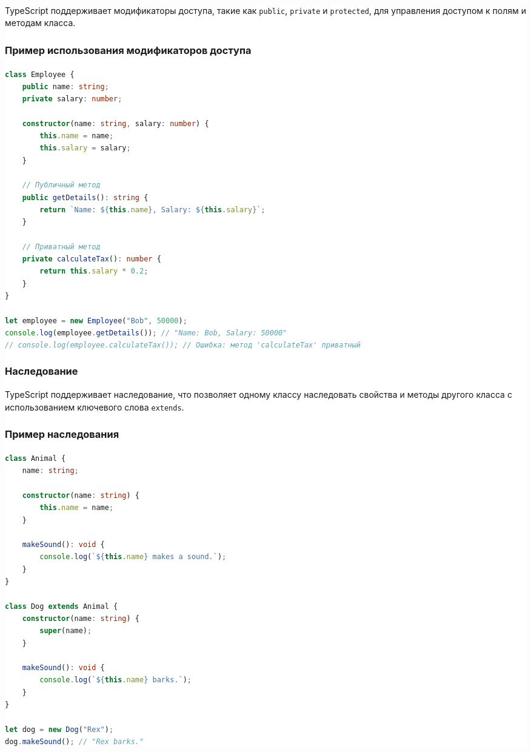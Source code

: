 TypeScript поддерживает модификаторы доступа, такие как `public`, `private` и `protected`, для управления доступом к полям и методам класса.

### Пример использования модификаторов доступа

```typescript
class Employee {
    public name: string;
    private salary: number;

    constructor(name: string, salary: number) {
        this.name = name;
        this.salary = salary;
    }

    // Публичный метод
    public getDetails(): string {
        return `Name: ${this.name}, Salary: ${this.salary}`;
    }

    // Приватный метод
    private calculateTax(): number {
        return this.salary * 0.2;
    }
}

let employee = new Employee("Bob", 50000);
console.log(employee.getDetails()); // "Name: Bob, Salary: 50000"
// console.log(employee.calculateTax()); // Ошибка: метод 'calculateTax' приватный
```

### Наследование

TypeScript поддерживает наследование, что позволяет одному классу наследовать свойства и методы другого класса с использованием ключевого слова `extends`.

### Пример наследования

```typescript
class Animal {
    name: string;

    constructor(name: string) {
        this.name = name;
    }

    makeSound(): void {
        console.log(`${this.name} makes a sound.`);
    }
}

class Dog extends Animal {
    constructor(name: string) {
        super(name);
    }

    makeSound(): void {
        console.log(`${this.name} barks.`);
    }
}

let dog = new Dog("Rex");
dog.makeSound(); // "Rex barks."
```
